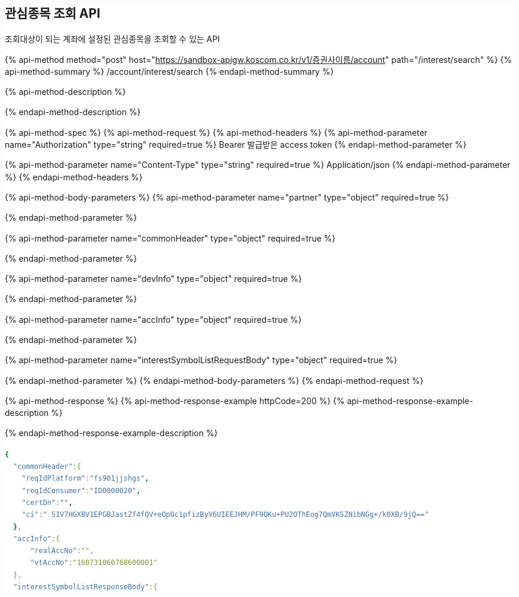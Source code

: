 



## 관심종목 조회 API

조회대상이 되는 계좌에 설정된 관심종목을 조회할 수 있는 API

{% api-method method="post" host="https://sandbox-apigw.koscom.co.kr/v1/증권사이름/account" path="/interest/search" %}
{% api-method-summary %}
/account/interest/search
{% endapi-method-summary %}

{% api-method-description %}

{% endapi-method-description %}

{% api-method-spec %}
{% api-method-request %}
{% api-method-headers %}
{% api-method-parameter name="Authorization" type="string" required=true %}
Bearer 발급받은 access token
{% endapi-method-parameter %}

{% api-method-parameter name="Content-Type" type="string" required=true %}
Application/json
{% endapi-method-parameter %}
{% endapi-method-headers %}

{% api-method-body-parameters %}
{% api-method-parameter name="partner" type="object" required=true %}

{% endapi-method-parameter %}

{% api-method-parameter name="commonHeader" type="object" required=true %}

{% endapi-method-parameter %}

{% api-method-parameter name="devInfo" type="object" required=true %}

{% endapi-method-parameter %}

{% api-method-parameter name="accInfo" type="object" required=true %}

{% endapi-method-parameter %}

{% api-method-parameter name="interestSymbolListRequestBody" type="object" required=true %}

{% endapi-method-parameter %}
{% endapi-method-body-parameters %}
{% endapi-method-request %}

{% api-method-response %}
{% api-method-response-example httpCode=200 %}
{% api-method-response-example-description %}

{% endapi-method-response-example-description %}

```yaml
{ 
  "commonHeader":{ 
    "reqIdPlatform":"fs901jjshgs",
    "reqIdConsumer":"ID0000020",
    "certDn":"",
    "ci":" S1V7HGXBV1EPGBJastZf4fQV+eOpOc1pfizByV6UIEEJHM/PF9QKu+PU2OThEog7QmVKSZNibNGg+/k0XB/9jQ=="
  },
  "accInfo":{ 
      "realAccNo":"",
      "vtAccNo":"160731060768600001"
  },
  "interestSymbolListResponseBody":{ 
```